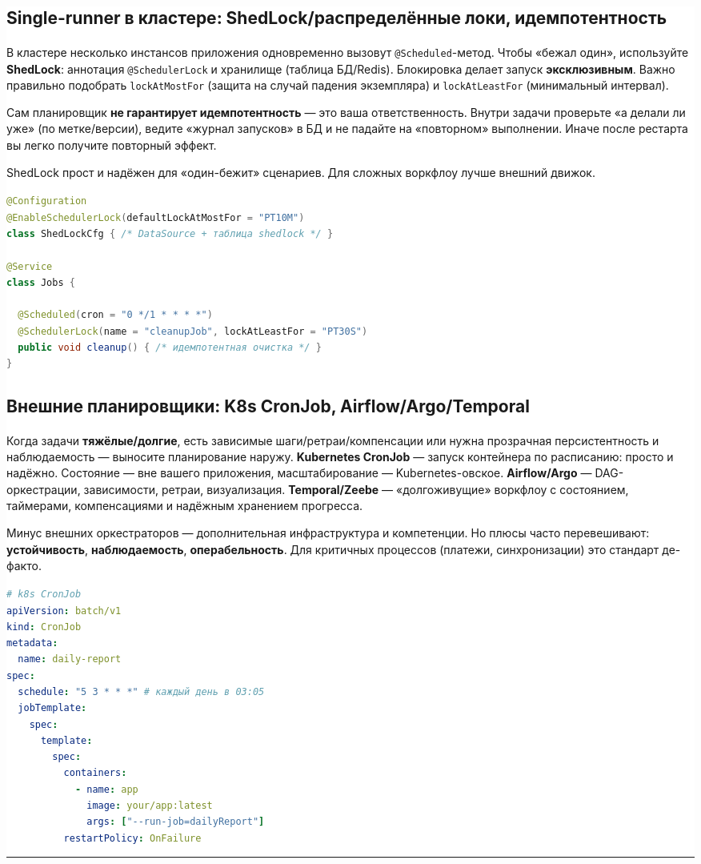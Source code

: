 ```java
```

## Single-runner в кластере: ShedLock/распределённые локи, идемпотентность

В кластере несколько инстансов приложения одновременно вызовут `@Scheduled`-метод. Чтобы «бежал один», используйте **ShedLock**: аннотация `@SchedulerLock` и хранилище (таблица БД/Redis). Блокировка делает запуск **эксклюзивным**. Важно правильно подобрать `lockAtMostFor` (защита на случай падения экземпляра) и `lockAtLeastFor` (минимальный интервал).

Сам планировщик **не гарантирует идемпотентность** — это ваша ответственность. Внутри задачи проверьте «а делали ли уже» (по метке/версии), ведите «журнал запусков» в БД и не падайте на «повторном» выполнении. Иначе после рестарта вы легко получите повторный эффект.

ShedLock прост и надёжен для «один-бежит» сценариев. Для сложных воркфлоу лучше внешний движок.

```java
@Configuration
@EnableSchedulerLock(defaultLockAtMostFor = "PT10M")
class ShedLockCfg { /* DataSource + таблица shedlock */ }

@Service
class Jobs {

  @Scheduled(cron = "0 */1 * * * *")
  @SchedulerLock(name = "cleanupJob", lockAtLeastFor = "PT30S")
  public void cleanup() { /* идемпотентная очистка */ }
}
```

## Внешние планировщики: K8s CronJob, Airflow/Argo/Temporal

Когда задачи **тяжёлые/долгие**, есть зависимые шаги/ретраи/компенсации или нужна прозрачная персистентность и наблюдаемость — выносите планирование наружу.
**Kubernetes CronJob** — запуск контейнера по расписанию: просто и надёжно. Состояние — вне вашего приложения, масштабирование — Kubernetes-овское.
**Airflow/Argo** — DAG-оркестрации, зависимости, ретраи, визуализация.
**Temporal/Zeebe** — «долгоживущие» воркфлоу с состоянием, таймерами, компенсациями и надёжным хранением прогресса.

Минус внешних оркестраторов — дополнительная инфраструктура и компетенции. Но плюсы часто перевешивают: **устойчивость**, **наблюдаемость**, **операбельность**. Для критичных процессов (платежи, синхронизации) это стандарт де-факто.

```yaml
# k8s CronJob
apiVersion: batch/v1
kind: CronJob
metadata:
  name: daily-report
spec:
  schedule: "5 3 * * *" # каждый день в 03:05
  jobTemplate:
    spec:
      template:
        spec:
          containers:
            - name: app
              image: your/app:latest
              args: ["--run-job=dailyReport"]
          restartPolicy: OnFailure
```

---